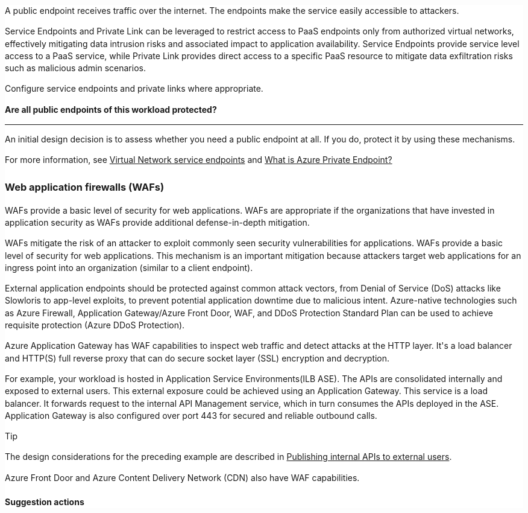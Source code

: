 A public endpoint receives traffic over the internet. The endpoints make the service easily accessible to attackers.

Service Endpoints and Private Link can be leveraged to restrict access to PaaS endpoints only from authorized virtual networks, effectively mitigating data intrusion risks and associated impact to application availability. Service Endpoints provide service level access to a PaaS service, while Private Link provides direct access to a specific PaaS resource to mitigate data exfiltration risks such as malicious admin scenarios.

Configure service endpoints and private links where appropriate.

**Are all public endpoints of this workload protected?**

---

An initial design decision is to assess whether you need a public endpoint at all. If you do, protect it by using these mechanisms.

For more information, see [Virtual Network service endpoints](/azure/virtual-network/virtual-network-service-endpoints-overview) and [What is Azure Private Endpoint?](/azure/private-link/private-endpoint-overview)

### Web application firewalls (WAFs)

WAFs provide a basic level of security for web applications. WAFs are appropriate if the organizations that have invested in application security as WAFs provide additional defense-in-depth mitigation.

WAFs mitigate the risk of an attacker to exploit commonly seen security vulnerabilities for applications. WAFs provide a basic level of security for web applications. This mechanism is an important mitigation because attackers target web applications for an ingress point into an organization (similar to a client endpoint).

External application endpoints should be protected against common attack vectors, from Denial of Service (DoS) attacks like Slowloris to app-level exploits, to prevent potential application downtime due to malicious intent. Azure-native technologies such as Azure Firewall, Application Gateway/Azure Front Door, WAF, and DDoS Protection Standard Plan can be used to achieve requisite protection (Azure DDoS Protection).

Azure Application Gateway has WAF capabilities to inspect web traffic and detect attacks at the HTTP layer. It's a load balancer and HTTP(S) full reverse proxy that can do secure socket layer (SSL) encryption and decryption.

For example, your workload is hosted in Application Service Environments(ILB ASE). The APIs are consolidated internally and exposed to external users. This external exposure could be achieved using an Application Gateway. This service is a load balancer. It forwards request to the internal API Management service, which in turn consumes the APIs deployed in the ASE. Application Gateway is also configured over port 443 for secured and reliable outbound calls.

> [!TIP]
>
> The design considerations for the preceding example are described in [Publishing internal APIs to external users](/azure/architecture/example-scenario/apps/publish-internal-apis-externally).

Azure Front Door and Azure Content Delivery Network (CDN) also have WAF capabilities.

#### Suggestion actions
